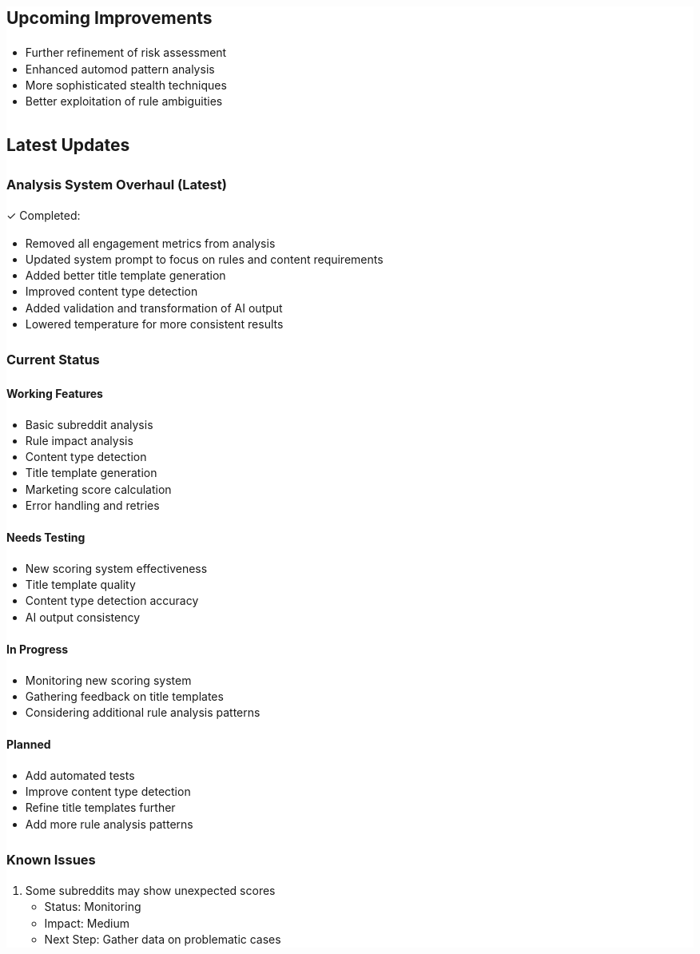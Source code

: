 ## Upcoming Improvements
- Further refinement of risk assessment
- Enhanced automod pattern analysis
- More sophisticated stealth techniques
- Better exploitation of rule ambiguities

## Latest Updates

### Analysis System Overhaul (Latest)
✓ Completed:
- Removed all engagement metrics from analysis
- Updated system prompt to focus on rules and content requirements
- Added better title template generation
- Improved content type detection
- Added validation and transformation of AI output
- Lowered temperature for more consistent results

### Current Status

#### Working Features
- Basic subreddit analysis
- Rule impact analysis
- Content type detection
- Title template generation
- Marketing score calculation
- Error handling and retries

#### Needs Testing
- New scoring system effectiveness
- Title template quality
- Content type detection accuracy
- AI output consistency

#### In Progress
- Monitoring new scoring system
- Gathering feedback on title templates
- Considering additional rule analysis patterns

#### Planned
- Add automated tests
- Improve content type detection
- Refine title templates further
- Add more rule analysis patterns

### Known Issues
1. Some subreddits may show unexpected scores
   - Status: Monitoring
   - Impact: Medium
   - Next Step: Gather data on problematic cases
